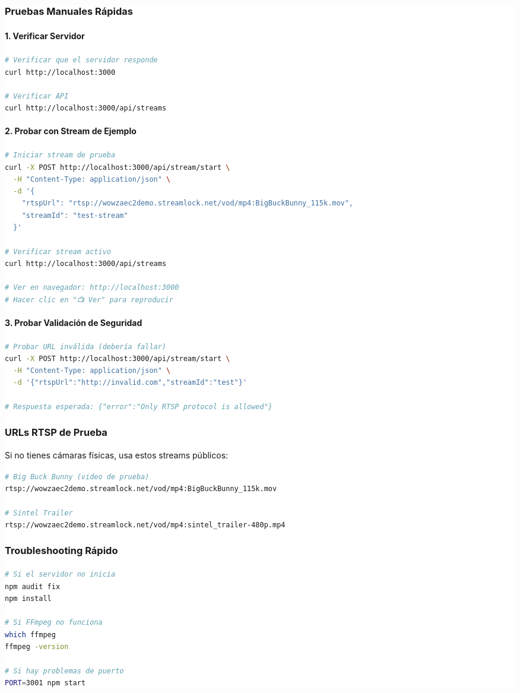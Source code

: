 ### Pruebas Manuales Rápidas

#### 1. Verificar Servidor
```bash
# Verificar que el servidor responde
curl http://localhost:3000

# Verificar API
curl http://localhost:3000/api/streams
```

#### 2. Probar con Stream de Ejemplo
```bash
# Iniciar stream de prueba
curl -X POST http://localhost:3000/api/stream/start \
  -H "Content-Type: application/json" \
  -d '{
    "rtspUrl": "rtsp://wowzaec2demo.streamlock.net/vod/mp4:BigBuckBunny_115k.mov",
    "streamId": "test-stream"
  }'

# Verificar stream activo
curl http://localhost:3000/api/streams

# Ver en navegador: http://localhost:3000
# Hacer clic en "📺 Ver" para reproducir
```

#### 3. Probar Validación de Seguridad
```bash
# Probar URL inválida (debería fallar)
curl -X POST http://localhost:3000/api/stream/start \
  -H "Content-Type: application/json" \
  -d '{"rtspUrl":"http://invalid.com","streamId":"test"}'

# Respuesta esperada: {"error":"Only RTSP protocol is allowed"}
```

### URLs RTSP de Prueba
Si no tienes cámaras físicas, usa estos streams públicos:
```bash
# Big Buck Bunny (video de prueba)
rtsp://wowzaec2demo.streamlock.net/vod/mp4:BigBuckBunny_115k.mov

# Sintel Trailer  
rtsp://wowzaec2demo.streamlock.net/vod/mp4:sintel_trailer-480p.mp4
```

### Troubleshooting Rápido
```bash
# Si el servidor no inicia
npm audit fix
npm install

# Si FFmpeg no funciona
which ffmpeg
ffmpeg -version

# Si hay problemas de puerto
PORT=3001 npm start
```
